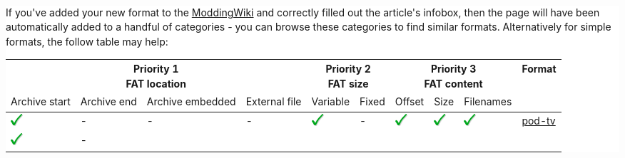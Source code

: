 If you've added your new format to the
[ModdingWiki](https://moddingwiki.shikadi.net/wiki/Category:Archive_formats) and
correctly filled out the article's infobox, then the page will have been
automatically added to a handful of categories - you can browse these categories
to find similar formats.  Alternatively for simple formats, the follow table may
help:

<table class="wikitable center">
<thead>
<tr>
<th colspan="4">
Priority 1<br/>
FAT location
</th>
<th colspan="2">
Priority 2<br/>
FAT size
</th>
<th colspan="3">
Priority 3<br/>
FAT content
</th>
<th rowspan="2">
Format
</th>
</tr>
<tr>
<td>Archive start</td>
<td>Archive end</td>
<td>Archive embedded</td>
<td>External file</td>
<td>Variable</td>
<td>Fixed</td>
<td>Offset</td>
<td>Size</td>
<td>Filenames</td>
</tr>
</thead>
<tbody>
<tr>
<td><img src="../images/tick.png"></td>
<td>-</td>
<td>-</td>
<td>-</td>
<td><img src="../images/tick.png"></td>
<td>-</td>
<td><img src="../images/tick.png"></td>
<td><img src="../images/tick.png"></td>
<td><img src="../images/tick.png"></td>
<td><a href="https://moddingwiki.shikadi.net/wiki/POD_Format">pod-tv</a></td>
</tr>
<tr>
<td><img src="../images/tick.png"></td>
<td>-</td>